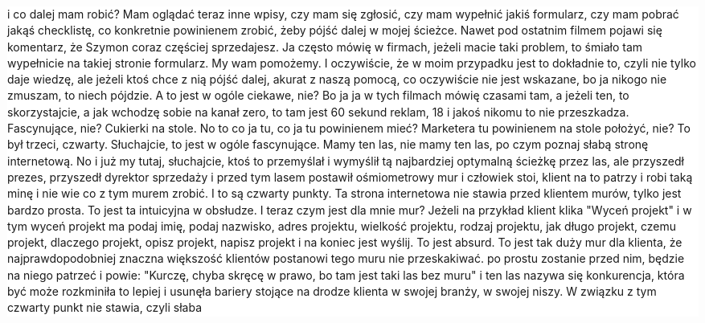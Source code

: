 i co dalej mam robić? Mam oglądać teraz
inne wpisy, czy mam się zgłosić, czy mam
wypełnić jakiś formularz, czy mam pobrać
jakąś checklistę, co konkretnie
powinienem zrobić, żeby pójść dalej w
mojej ścieżce. Nawet pod ostatnim filmem
pojawi się komentarz, że Szymon coraz
częściej sprzedajesz. Ja często mówię w
firmach, jeżeli macie taki problem, to
śmiało tam wypełnicie na takiej stronie
formularz. My wam pomożemy. I
oczywiście, że w moim przypadku jest to
dokładnie to, czyli nie tylko daje
wiedzę, ale jeżeli ktoś chce z nią pójść
dalej, akurat z naszą pomocą, co
oczywiście nie jest wskazane, bo ja
nikogo nie zmuszam,
to niech pójdzie. A to jest w ogóle
ciekawe, nie? Bo ja ja w tych filmach
mówię czasami tam, a jeżeli ten, to
skorzystajcie, a jak wchodzę sobie na
kanał zero, to tam jest 60 sekund
reklam, 18 i jakoś nikomu to nie
przeszkadza. Fascynujące, nie?
Cukierki na stole.
No to co ja tu, co ja tu powinienem
mieć? Marketera tu powinienem na stole
położyć, nie?
To był trzeci, czwarty. Słuchajcie, to
jest w ogóle fascynujące. Mamy ten las,
nie mamy ten las, po czym poznaj słabą
stronę internetową. No i już my tutaj,
słuchajcie, ktoś to przemyślał i
wymyślił tą najbardziej optymalną
ścieżkę przez las, ale przyszedł prezes,
przyszedł dyrektor sprzedaży i przed tym
lasem postawił ośmiometrowy mur
i człowiek stoi, klient na to patrzy i
robi taką minę i nie wie co z tym murem
zrobić. I to są czwarty punkty. Ta
strona internetowa nie stawia przed
klientem murów, tylko jest bardzo
prosta. To jest ta intuicyjna w
obsłudze. I teraz czym jest dla mnie
mur? Jeżeli na przykład klient klika
"Wyceń projekt" i w tym wyceń projekt ma
podaj imię, podaj nazwisko, adres
projektu, wielkość projektu, rodzaj
projektu, jak długo projekt, czemu
projekt, dlaczego projekt, opisz
projekt, napisz projekt i na koniec jest
wyślij.
To jest absurd. To jest tak duży mur dla
klienta, że najprawdopodobniej znaczna
większość klientów postanowi tego muru
nie przeskakiwać. po prostu zostanie
przed nim, będzie na niego patrzeć i
powie: "Kurczę, chyba skręcę w prawo, bo
tam jest taki las bez muru" i ten las
nazywa się konkurencja, która być może
rozkminiła to lepiej i usunęła bariery
stojące na drodze klienta w swojej
branży, w swojej niszy. W związku z tym
czwarty punkt nie stawia, czyli słaba